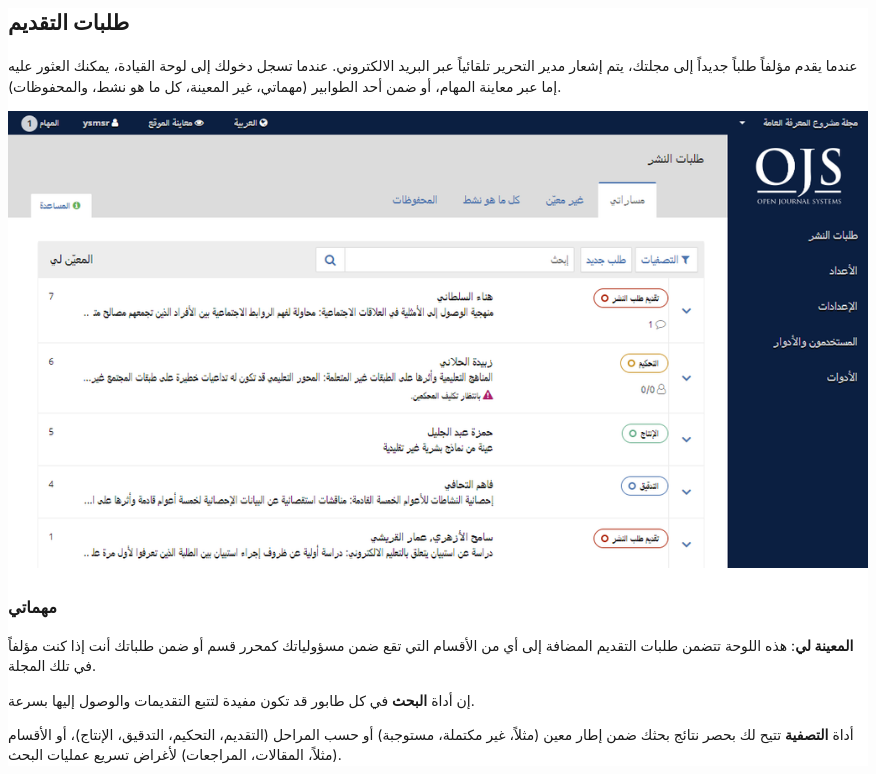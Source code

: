 ## طلبات التقديم

عندما يقدم مؤلفاً طلباً جديداً إلى مجلتك، يتم إشعار مدير التحرير تلقائياً عبر البريد الالكتروني. عندما تسجل دخولك إلى لوحة القيادة، يمكنك العثور عليه إما عبر معاينة المهام، أو ضمن أحد الطوابير \(مهماتي، غير المعينة، كل ما هو نشط، والمحفوظات\).

![](./assets/learning-ojs3.1-ed-dashboard-active.PNG)

### مهماتي

**المعينة لي**: هذه اللوحة تتضمن طلبات التقديم المضافة إلى أي من الأقسام التي تقع ضمن مسؤولياتك كمحرر قسم أو ضمن طلباتك أنت إذا كنت مؤلفاً في تلك المجلة.

إن أداة **البحث** في كل طابور قد تكون مفيدة لتتبع التقديمات والوصول إليها بسرعة.

أداة **التصفية** تتيح لك بحصر نتائج بحثك ضمن إطار معين \(مثلاً، غير مكتملة، مستوجبة\) أو حسب المراحل \(التقديم، التحكيم، التدقيق، الإنتاج\)، أو الأقسام \(مثلاً، المقالات، المراجعات\) لأغراض تسريع عمليات البحث.
